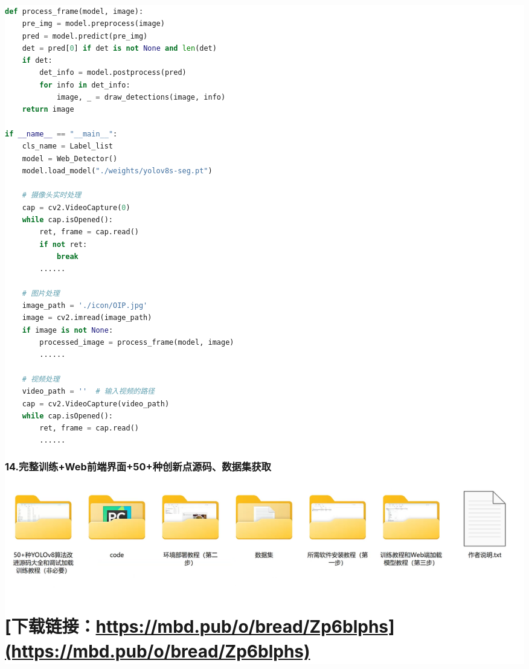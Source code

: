 ```python
def process_frame(model, image):
    pre_img = model.preprocess(image)
    pred = model.predict(pre_img)
    det = pred[0] if det is not None and len(det)
    if det:
        det_info = model.postprocess(pred)
        for info in det_info:
            image, _ = draw_detections(image, info)
    return image

if __name__ == "__main__":
    cls_name = Label_list
    model = Web_Detector()
    model.load_model("./weights/yolov8s-seg.pt")

    # 摄像头实时处理
    cap = cv2.VideoCapture(0)
    while cap.isOpened():
        ret, frame = cap.read()
        if not ret:
            break
        ......

    # 图片处理
    image_path = './icon/OIP.jpg'
    image = cv2.imread(image_path)
    if image is not None:
        processed_image = process_frame(model, image)
        ......

    # 视频处理
    video_path = ''  # 输入视频的路径
    cap = cv2.VideoCapture(video_path)
    while cap.isOpened():
        ret, frame = cap.read()
        ......
```


### 14.完整训练+Web前端界面+50+种创新点源码、数据集获取

![19.png](19.png)


# [下载链接：https://mbd.pub/o/bread/Zp6blphs](https://mbd.pub/o/bread/Zp6blphs)